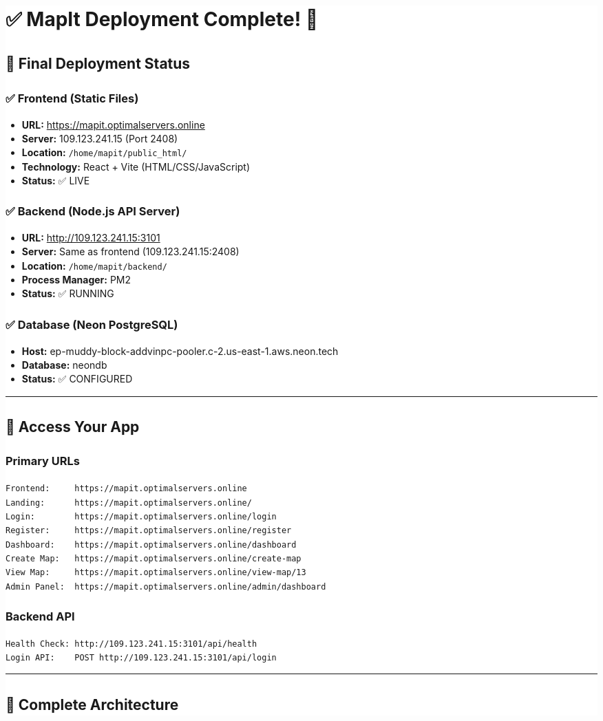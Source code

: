 # ✅ MapIt Deployment Complete! 🎉

## 🚀 Final Deployment Status

### ✅ Frontend (Static Files)
- **URL:** https://mapit.optimalservers.online
- **Server:** 109.123.241.15 (Port 2408)
- **Location:** `/home/mapit/public_html/`
- **Technology:** React + Vite (HTML/CSS/JavaScript)
- **Status:** ✅ LIVE

### ✅ Backend (Node.js API Server)
- **URL:** http://109.123.241.15:3101
- **Server:** Same as frontend (109.123.241.15:2408)
- **Location:** `/home/mapit/backend/`
- **Process Manager:** PM2
- **Status:** ✅ RUNNING

### ✅ Database (Neon PostgreSQL)
- **Host:** ep-muddy-block-addvinpc-pooler.c-2.us-east-1.aws.neon.tech
- **Database:** neondb
- **Status:** ✅ CONFIGURED

---

## 📍 Access Your App

### Primary URLs
```
Frontend:     https://mapit.optimalservers.online
Landing:      https://mapit.optimalservers.online/
Login:        https://mapit.optimalservers.online/login
Register:     https://mapit.optimalservers.online/register
Dashboard:    https://mapit.optimalservers.online/dashboard
Create Map:   https://mapit.optimalservers.online/create-map
View Map:     https://mapit.optimalservers.online/view-map/13
Admin Panel:  https://mapit.optimalservers.online/admin/dashboard
```

### Backend API
```
Health Check: http://109.123.241.15:3101/api/health
Login API:    POST http://109.123.241.15:3101/api/login
```

---

## 🎯 Complete Architecture
